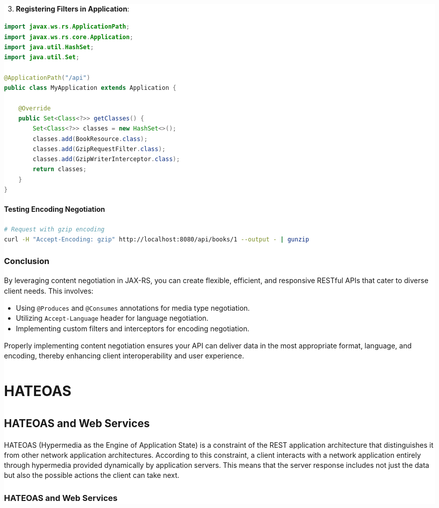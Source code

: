 3. **Registering Filters in Application**:

```java
import javax.ws.rs.ApplicationPath;
import javax.ws.rs.core.Application;
import java.util.HashSet;
import java.util.Set;

@ApplicationPath("/api")
public class MyApplication extends Application {

    @Override
    public Set<Class<?>> getClasses() {
        Set<Class<?>> classes = new HashSet<>();
        classes.add(BookResource.class);
        classes.add(GzipRequestFilter.class);
        classes.add(GzipWriterInterceptor.class);
        return classes;
    }
}
```

#### Testing Encoding Negotiation

```sh
# Request with gzip encoding
curl -H "Accept-Encoding: gzip" http://localhost:8080/api/books/1 --output - | gunzip
```

### Conclusion

By leveraging content negotiation in JAX-RS, you can create flexible, efficient, and responsive RESTful APIs that cater to diverse client needs. This involves:

- Using `@Produces` and `@Consumes` annotations for media type negotiation.
- Utilizing `Accept-Language` header for language negotiation.
- Implementing custom filters and interceptors for encoding negotiation.

Properly implementing content negotiation ensures your API can deliver data in the most appropriate format, language, and encoding, thereby enhancing client interoperability and user experience.



#   HATEOAS
##  HATEOAS and Web Services
HATEOAS (Hypermedia as the Engine of Application State) is a constraint of the REST application architecture that distinguishes it from other network application architectures. According to this constraint, a client interacts with a network application entirely through hypermedia provided dynamically by application servers. This means that the server response includes not just the data but also the possible actions the client can take next.

### HATEOAS and Web Services
